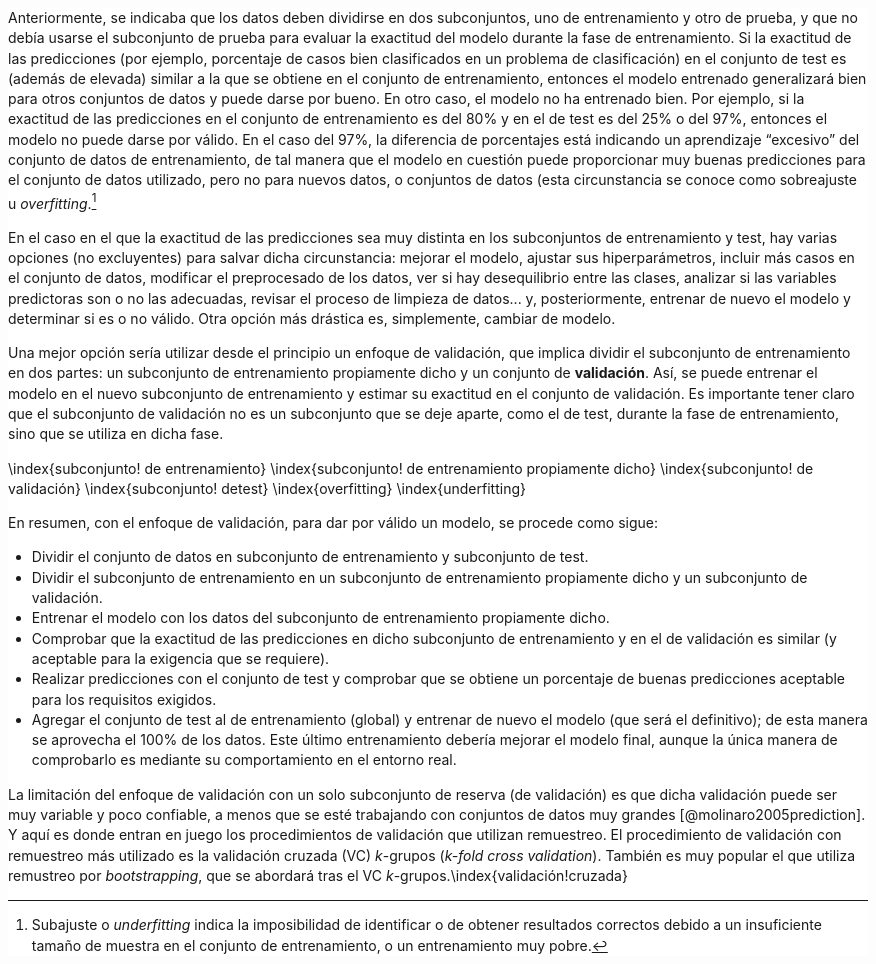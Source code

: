 Anteriormente, se indicaba que los datos deben dividirse en dos subconjuntos, uno de entrenamiento y otro de prueba, y que no debía usarse el subconjunto de prueba para evaluar la exactitud del modelo durante la fase de entrenamiento. Si la exactitud de las predicciones (por ejemplo, porcentaje de casos bien clasificados en un problema de clasificación) en el conjunto de test es (además de elevada) similar a la que se obtiene en el conjunto de entrenamiento, entonces el modelo entrenado generalizará bien para otros conjuntos de datos y puede darse por bueno. En otro caso, el modelo no ha entrenado bien. Por ejemplo, si la exactitud de las predicciones en el conjunto de entrenamiento es del 80% y en el de test es del 25% o del 97%, entonces el modelo no puede darse por válido. En el caso del 97%, la diferencia de porcentajes está indicando un aprendizaje “excesivo” del conjunto de datos de entrenamiento, de tal manera que el  modelo en cuestión puede proporcionar muy buenas predicciones para el conjunto de datos utilizado, pero no para nuevos datos, o conjuntos de datos (esta circunstancia se conoce como sobreajuste u *overfitting*.[^Note_jorge_3-3]                                                           

[^Note_jorge_3-3]: Subajuste o *underfitting* indica la imposibilidad de identificar o de obtener resultados correctos debido a un insuficiente tamaño de muestra en el conjunto de entrenamiento, o un entrenamiento muy pobre. 

En el caso en el que la exactitud de las predicciones sea muy distinta en los subconjuntos de entrenamiento y test, hay varias opciones (no excluyentes) para salvar dicha circunstancia: mejorar el modelo, ajustar sus hiperparámetros, incluir más casos en el conjunto de datos, modificar el preprocesado de los datos, ver si hay desequilibrio entre las clases, analizar si las variables predictoras son o no las adecuadas, revisar el proceso de limpieza de datos... y, posteriormente, entrenar de nuevo el modelo y determinar si es o no válido. Otra opción más drástica es, simplemente, cambiar de modelo.

Una mejor opción sería utilizar desde el principio un enfoque de validación, que implica dividir el subconjunto de entrenamiento en dos partes: un subconjunto de entrenamiento propiamente dicho y un conjunto de **validación**. Así, se puede entrenar el modelo en el nuevo subconjunto de entrenamiento y estimar su exactitud en el conjunto de validación. Es importante tener claro que el subconjunto de validación no es un subconjunto que se deje aparte, como el de test, durante la fase de entrenamiento, sino que se utiliza en dicha fase.

\index{subconjunto! de entrenamiento}
\index{subconjunto! de entrenamiento propiamente dicho}
\index{subconjunto! de validación}
\index{subconjunto! detest}
\index{overfitting}
\index{underfitting}


En resumen, con el enfoque de validación, para dar por válido un modelo, se procede como sigue: 

- Dividir el conjunto de datos en subconjunto de entrenamiento y subconjunto de test.
- Dividir el subconjunto de entrenamiento en un subconjunto de entrenamiento propiamente dicho y un subconjunto de validación.
- Entrenar el modelo con los datos del subconjunto de entrenamiento propiamente dicho.
- Comprobar que la exactitud de las predicciones en dicho subconjunto de entrenamiento y en el de validación es similar (y aceptable para la exigencia que se requiere).
- Realizar predicciones con el conjunto de test y comprobar que se obtiene un  porcentaje de buenas predicciones aceptable para los requisitos exigidos.
- Agregar el conjunto de test al de entrenamiento (global) y entrenar de nuevo el modelo (que será el definitivo); de esta manera se aprovecha el 100% de los datos. Este último entrenamiento debería mejorar el modelo final, aunque la única manera de comprobarlo es mediante su comportamiento en el entorno real. 

La limitación del enfoque de validación con un solo subconjunto de reserva (de validación) es que dicha validación puede ser muy variable y poco confiable, a menos que se esté trabajando con conjuntos de datos muy grandes [@molinaro2005prediction]. Y aquí es donde entran en juego los procedimientos de validación que utilizan remuestreo. El procedimiento de validación con remuestreo más utilizado es la validación cruzada (VC) *k*-grupos (*k-fold cross validation*). También es muy popular el que utiliza remustreo por *bootstrapping*, que se abordará tras el VC *k*-grupos.\index{validación!cruzada}


[^Note_jorge_3-0]: El término inglés *unbalanced data* se suele traducir, en español, en lenguaje formal, por "datos no equilibrados", si bien en la jerga de ciencia de datos, a nivel de divulgación, también se utiliza la expresión "datos desbalanceados".
[^Note_jorge_3-00]: Por defecto, salvo que la variable sea categórica, la división se realiza mediante muestreo aleatorio simple; por tanto, a diferencia del caso de muestreo aleatorio estratificado, que se verá a continuación, no se indica el argumento de las funciones `training` y `testing`.
[^Note_jorge_3-1]: Es decir, que cada clase esté representada con, aproximadamente, las mismas proporciones en los dos subconjuntos.
[^Note_jorge_3-2]: El muestreo estratificado también puede ser de utilidad en problemas de predicción cuando el conjunto de datos es pequeño y la distribución probabilística de la variable objetivo se desvía mucho de la normalidad.
[^Note-jorge_3-2_bis]: También denominado *undersampling*.
[^Note-jorge_3-2_tris]: También denominado *oversampling*.
[^Note_jorge_3-4]: @boehmke2019hands lo denominan error de generalización puesto que tiene lugar al "generalizar" el modelo entrenado a nuevos conjuntos de datos. 
[^Note_Jorge_3-5]: Sin embargo, rara vez se ven afectados por el error introducido en el remuestreo.
[^Note_Jorge_3-6]: Por ello, el remuestreo es clave para reducir este riesgo. 
[^Note_Jorge_3-7]: Sin embargo, hay una parte del ECM que no se puede reducir: aquél que se debe a la aleatoriedad, o a la no inclusión en el modelo de variables relevantes, entre otras. 
[^Note_Jorge_3-9]: En estos casos es mejor utilizar otra métrica, como el ECM.
[^Note_Jorge_3-8]: Por tanto, pasa por todas ellas.
[^Note-jorge-5]: A veces denominada "exhaustividad".